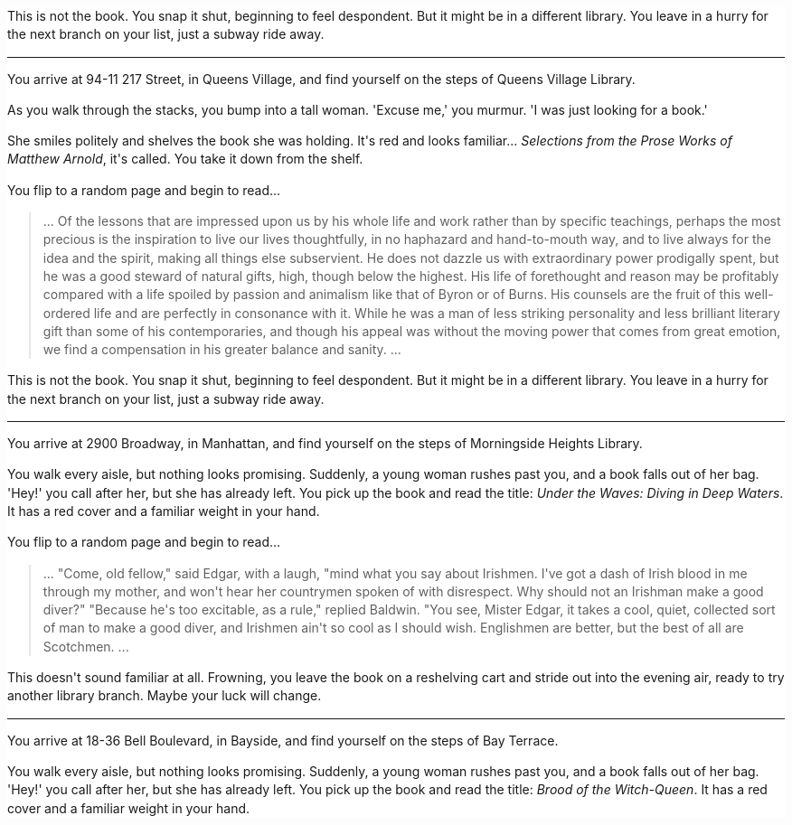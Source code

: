 This is not the book. You snap it shut, beginning to feel despondent. But it might be in a different library. You leave in a hurry for the next branch on your list, just a subway ride away.

___

You arrive at 94-11 217 Street, in Queens Village, and find yourself on the steps of Queens Village Library.

As you walk through the stacks, you bump into a tall woman. 'Excuse me,' you murmur. 'I was just looking for a book.'

She smiles politely and shelves the book she was holding. It's red and looks familiar... *Selections from the Prose Works of Matthew Arnold*, it's called. You take it down from the shelf. 

You flip to a random page and begin to read...

> ... Of the lessons that are impressed upon us by his whole life and work rather than by specific teachings, perhaps the most precious is the inspiration to live our lives thoughtfully, in no haphazard and hand-to-mouth way, and to live always for the idea and the spirit, making all things else subservient. He does not dazzle us with extraordinary power prodigally spent, but he was a good steward of natural gifts, high, though below the highest. His life of forethought and reason may be profitably compared with a life spoiled by passion and animalism like that of Byron or of Burns. His counsels are the fruit of this well-ordered life and are perfectly in consonance with it. While he was a man of less striking personality and less brilliant literary gift than some of his contemporaries, and though his appeal was without the moving power that comes from great emotion, we find a compensation in his greater balance and sanity. ...

This is not the book. You snap it shut, beginning to feel despondent. But it might be in a different library. You leave in a hurry for the next branch on your list, just a subway ride away.

___

You arrive at 2900 Broadway, in Manhattan, and find yourself on the steps of Morningside Heights Library.

You walk every aisle, but nothing looks promising. Suddenly, a young woman rushes past you, and a book falls out of her bag. 'Hey!' you call after her, but she has already left. You pick up the book and read the title: *Under the Waves: Diving in Deep Waters*. It has a red cover and a familiar weight in your hand. 

You flip to a random page and begin to read...

> ... "Come, old fellow," said Edgar, with a laugh, "mind what you say about Irishmen. I've got a dash of Irish blood in me through my mother, and won't hear her countrymen spoken of with disrespect. Why should not an Irishman make a good diver?" "Because he's too excitable, as a rule," replied Baldwin. "You see, Mister Edgar, it takes a cool, quiet, collected sort of man to make a good diver, and Irishmen ain't so cool as I should wish. Englishmen are better, but the best of all are Scotchmen. ...

This doesn't sound familiar at all. Frowning, you leave the book on a reshelving cart and stride out into the evening air, ready to try another library branch. Maybe your luck will change.

___

You arrive at 18-36 Bell Boulevard, in Bayside, and find yourself on the steps of Bay Terrace.

You walk every aisle, but nothing looks promising. Suddenly, a young woman rushes past you, and a book falls out of her bag. 'Hey!' you call after her, but she has already left. You pick up the book and read the title: *Brood of the Witch-Queen*. It has a red cover and a familiar weight in your hand. 
